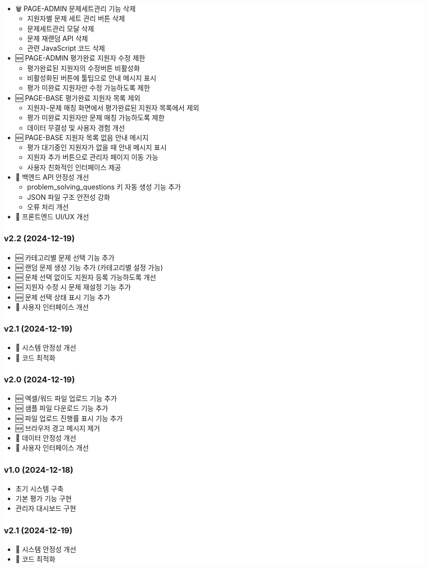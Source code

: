 - 🗑️ PAGE-ADMIN 문제세트관리 기능 삭제
  - 지원자별 문제 세트 관리 버튼 삭제
  - 문제세트관리 모달 삭제
  - 문제 재랜덤 API 삭제
  - 관련 JavaScript 코드 삭제
- 🆕 PAGE-ADMIN 평가완료 지원자 수정 제한
  - 평가완료된 지원자의 수정버튼 비활성화
  - 비활성화된 버튼에 툴팁으로 안내 메시지 표시
  - 평가 미완료 지원자만 수정 가능하도록 제한
- 🆕 PAGE-BASE 평가완료 지원자 목록 제외
  - 지원자-문제 매칭 화면에서 평가완료된 지원자 목록에서 제외
  - 평가 미완료 지원자만 문제 매칭 가능하도록 제한
  - 데이터 무결성 및 사용자 경험 개선
- 🆕 PAGE-BASE 지원자 목록 없음 안내 메시지
  - 평가 대기중인 지원자가 없을 때 안내 메시지 표시
  - 지원자 추가 버튼으로 관리자 페이지 이동 가능
  - 사용자 친화적인 인터페이스 제공
- 🔧 백엔드 API 안정성 개선
  - problem_solving_questions 키 자동 생성 기능 추가
  - JSON 파일 구조 안전성 강화
  - 오류 처리 개선
- 🔧 프론트엔드 UI/UX 개선

### v2.2 (2024-12-19)
- 🆕 카테고리별 문제 선택 기능 추가
- 🆕 랜덤 문제 생성 기능 추가 (카테고리별 설정 가능)
- 🆕 문제 선택 없이도 지원자 등록 가능하도록 개선
- 🆕 지원자 수정 시 문제 재설정 기능 추가
- 🆕 문제 선택 상태 표시 기능 추가
- 🔧 사용자 인터페이스 개선

### v2.1 (2024-12-19)
- 🔧 시스템 안정성 개선
- 🔧 코드 최적화

### v2.0 (2024-12-19)
- 🆕 엑셀/워드 파일 업로드 기능 추가
- 🆕 샘플 파일 다운로드 기능 추가
- 🆕 파일 업로드 진행률 표시 기능 추가
- 🆕 브라우저 경고 메시지 제거
- 🔧 데이터 안정성 개선
- 🔧 사용자 인터페이스 개선

### v1.0 (2024-12-18)
- 초기 시스템 구축
- 기본 평가 기능 구현
- 관리자 대시보드 구현 

### v2.1 (2024-12-19)
- 🔧 시스템 안정성 개선
- 🔧 코드 최적화
